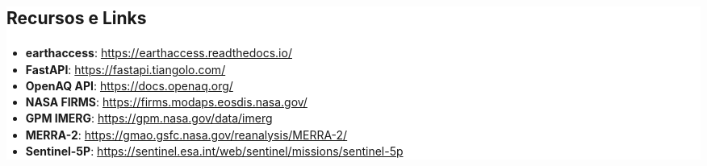 ## Recursos e Links

- **earthaccess**: https://earthaccess.readthedocs.io/
- **FastAPI**: https://fastapi.tiangolo.com/
- **OpenAQ API**: https://docs.openaq.org/
- **NASA FIRMS**: https://firms.modaps.eosdis.nasa.gov/
- **GPM IMERG**: https://gpm.nasa.gov/data/imerg
- **MERRA-2**: https://gmao.gsfc.nasa.gov/reanalysis/MERRA-2/
- **Sentinel-5P**: https://sentinel.esa.int/web/sentinel/missions/sentinel-5p
